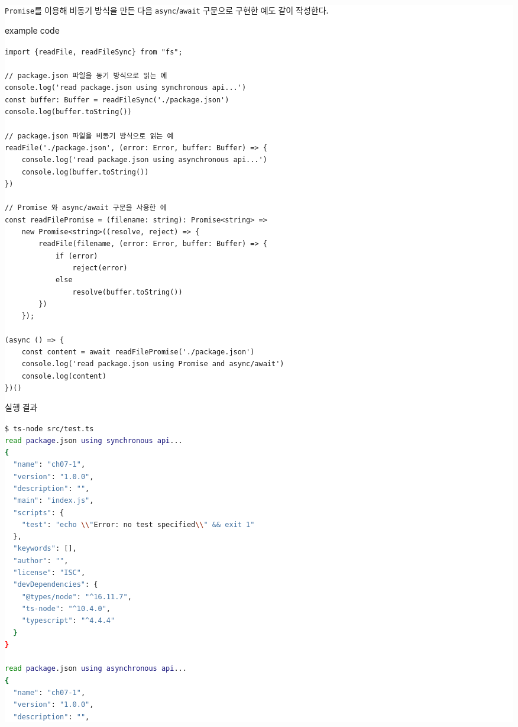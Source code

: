 `Promise`를 이용해 비동기 방식을 만든 다음 `async`/`await` 구문으로 구현한 예도 같이 작성한다.



example code

```tsx
import {readFile, readFileSync} from "fs";

// package.json 파일을 동기 방식으로 읽는 예
console.log('read package.json using synchronous api...')
const buffer: Buffer = readFileSync('./package.json')
console.log(buffer.toString())

// package.json 파일을 비동기 방식으로 읽는 예
readFile('./package.json', (error: Error, buffer: Buffer) => {
    console.log('read package.json using asynchronous api...')
    console.log(buffer.toString())
})

// Promise 와 async/await 구문을 사용한 예
const readFilePromise = (filename: string): Promise<string> =>
    new Promise<string>((resolve, reject) => {
        readFile(filename, (error: Error, buffer: Buffer) => {
            if (error)
                reject(error)
            else
                resolve(buffer.toString())
        })
    });

(async () => {
    const content = await readFilePromise('./package.json')
    console.log('read package.json using Promise and async/await')
    console.log(content)
})()
```



실행 결과

```bash
$ ts-node src/test.ts
read package.json using synchronous api...
{
  "name": "ch07-1",
  "version": "1.0.0",
  "description": "",
  "main": "index.js",
  "scripts": {
    "test": "echo \\"Error: no test specified\\" && exit 1"
  },
  "keywords": [],
  "author": "",
  "license": "ISC",
  "devDependencies": {
    "@types/node": "^16.11.7",
    "ts-node": "^10.4.0",
    "typescript": "^4.4.4"
  }
}

read package.json using asynchronous api...
{
  "name": "ch07-1",
  "version": "1.0.0",
  "description": "",
```